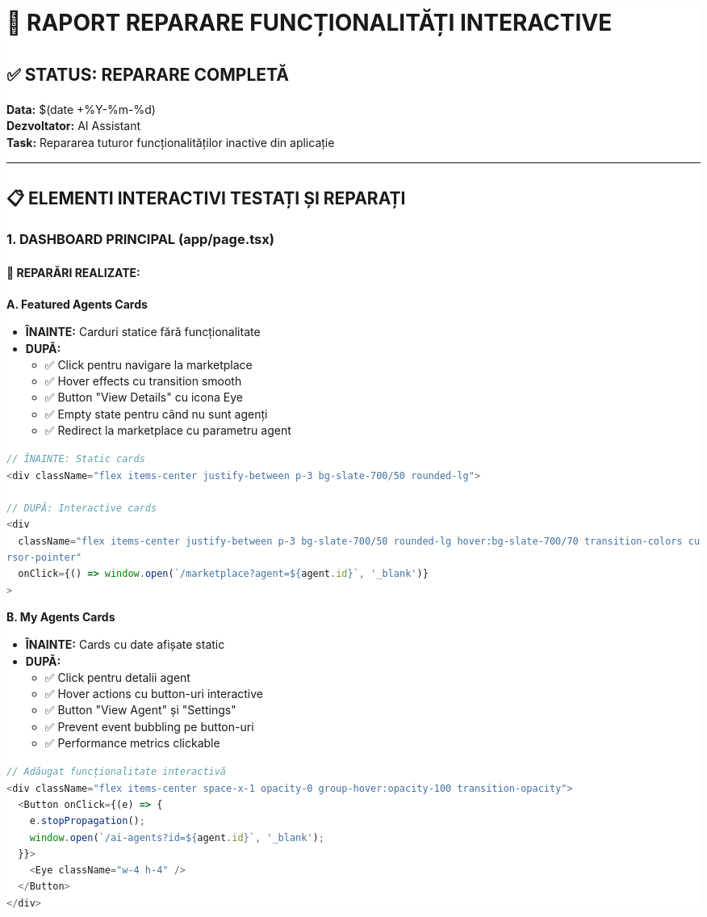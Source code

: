 # 🔧 RAPORT REPARARE FUNCȚIONALITĂȚI INTERACTIVE

## ✅ **STATUS: REPARARE COMPLETĂ**

**Data:** $(date +%Y-%m-%d)  
**Dezvoltator:** AI Assistant  
**Task:** Repararea tuturor funcționalităților inactive din aplicație

---

## 📋 **ELEMENTI INTERACTIVI TESTAȚI ȘI REPARAȚI**

### **1. DASHBOARD PRINCIPAL (app/page.tsx)**

#### **🔧 REPARĂRI REALIZATE:**

**A. Featured Agents Cards**
- **ÎNAINTE:** Carduri statice fără funcționalitate
- **DUPĂ:** 
  - ✅ Click pentru navigare la marketplace
  - ✅ Hover effects cu transition smooth
  - ✅ Button "View Details" cu icona Eye
  - ✅ Empty state pentru când nu sunt agenți
  - ✅ Redirect la marketplace cu parametru agent

```typescript
// ÎNAINTE: Static cards
<div className="flex items-center justify-between p-3 bg-slate-700/50 rounded-lg">

// DUPĂ: Interactive cards
<div 
  className="flex items-center justify-between p-3 bg-slate-700/50 rounded-lg hover:bg-slate-700/70 transition-colors cursor-pointer"
  onClick={() => window.open(`/marketplace?agent=${agent.id}`, '_blank')}
>
```

**B. My Agents Cards**
- **ÎNAINTE:** Cards cu date afișate static
- **DUPĂ:**
  - ✅ Click pentru detalii agent
  - ✅ Hover actions cu button-uri interactive
  - ✅ Button "View Agent" și "Settings"
  - ✅ Prevent event bubbling pe button-uri
  - ✅ Performance metrics clickable

```typescript
// Adăugat funcționalitate interactivă
<div className="flex items-center space-x-1 opacity-0 group-hover:opacity-100 transition-opacity">
  <Button onClick={(e) => {
    e.stopPropagation();
    window.open(`/ai-agents?id=${agent.id}`, '_blank');
  }}>
    <Eye className="w-4 h-4" />
  </Button>
</div>
```
